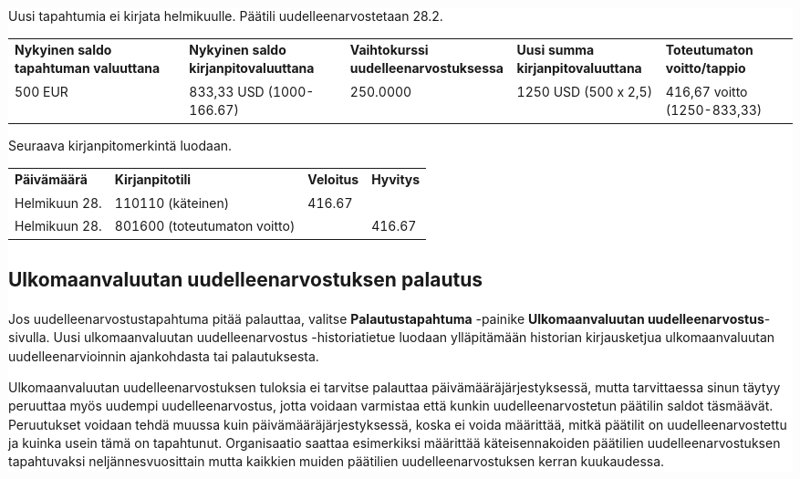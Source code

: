 Uusi tapahtumia ei kirjata helmikuulle.  Päätili uudelleenarvostetaan 28.2.

|                                             |                                            |                                  |                                    |                             |
|---------------------------------------------|--------------------------------------------|----------------------------------|------------------------------------|-----------------------------|
| **Nykyinen saldo tapahtuman valuuttana** | **Nykyinen saldo kirjanpitovaluuttana** | **Vaihtokurssi uudelleenarvostuksessa** | **Uusi summa kirjanpitovaluuttana** | **Toteutumaton voitto/tappio**    |
| 500 EUR                                     | 833,33 USD (1000-166.67)                 | 250.0000                         | 1250 USD (500 x 2,5)               | 416,67 voitto (1250-833,33) |

Seuraava kirjanpitomerkintä luodaan.

|             |                          |           |            |
|-------------|--------------------------|-----------|------------|
| **Päivämäärä**    | **Kirjanpitotili**       | **Veloitus** | **Hyvitys** |
| Helmikuun 28. | 110110 (käteinen)            | 416.67    |            |
| Helmikuun 28. | 801600 (toteutumaton voitto) |           | 416.67     |

## <a name="reverse-foreign-currency-revaluation"></a>Ulkomaanvaluutan uudelleenarvostuksen palautus
Jos uudelleenarvostustapahtuma pitää palauttaa, valitse **Palautustapahtuma** -painike **Ulkomaanvaluutan uudelleenarvostus**-sivulla. Uusi ulkomaanvaluutan uudelleenarvostus -historiatietue luodaan ylläpitämään historian kirjausketjua ulkomaanvaluutan uudelleenarvioinnin ajankohdasta tai palautuksesta. 

Ulkomaanvaluutan uudelleenarvostuksen tuloksia ei tarvitse palauttaa päivämääräjärjestyksessä, mutta tarvittaessa sinun täytyy peruuttaa myös uudempi uudelleenarvostus, jotta voidaan varmistaa että kunkin uudelleenarvostetun päätilin saldot täsmäävät. Peruutukset voidaan tehdä muussa kuin päivämääräjärjestyksessä, koska ei voida määrittää, mitkä päätilit on uudelleenarvostettu ja kuinka usein tämä on tapahtunut. Organisaatio saattaa esimerkiksi määrittää käteisennakoiden päätilien uudelleenarvostuksen tapahtuvaksi neljännesvuosittain mutta kaikkien muiden päätilien uudelleenarvostuksen kerran kuukaudessa.



